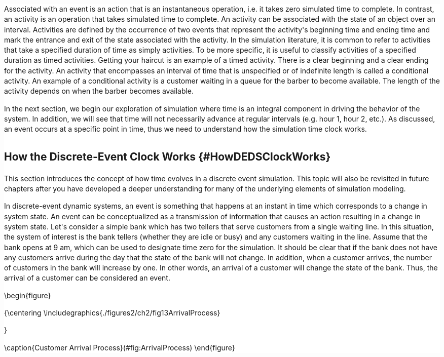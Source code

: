 Associated with an event is an action that is an instantaneous
operation, i.e. it takes zero simulated time to complete. In contrast,
an activity is an operation that takes simulated time to complete. An
activity can be associated with the state of an object over an interval.
Activities are defined by the occurrence of two events that represent
the activity's beginning time and ending time and mark the entrance and
exit of the state associated with the activity. In the simulation
literature, it is common to refer to activities that take a specified
duration of time as simply activities. To be more specific, it is useful
to classify activities of a specified duration as timed activities.
Getting your haircut is an example of a timed activity. There is a clear
beginning and a clear ending for the activity. An activity that
encompasses an interval of time that is unspecified or of indefinite
length is called a conditional activity. An example of a conditional
activity is a customer waiting in a queue for the barber to become
available. The length of the activity depends on when the barber becomes
available.

In the next section, we begin our exploration of simulation where time is an
integral component in driving the behavior of the system. In addition,
we will see that time will not necessarily advance at regular intervals
(e.g. hour 1, hour 2, etc.). As discussed, an event occurs at a specific point in time, thus we need to understand how the simulation time clock works.

## How the Discrete-Event Clock Works {#HowDEDSClockWorks}

This section introduces the concept of how time evolves in a discrete
event simulation. This topic will also be revisited in future chapters
after you have developed a deeper understanding for many of the
underlying elements of simulation modeling.

In discrete-event dynamic systems, an event is something that happens at
an instant in time which corresponds to a change in system state. An
event can be conceptualized as a transmission of information that causes
an action resulting in a change in system state. Let's consider a simple
bank which has two tellers that serve customers from a single waiting
line. In this situation, the system of interest is the bank tellers
(whether they are idle or busy) and any customers waiting in the line.
Assume that the bank opens at 9 am, which can be used to designate time
zero for the simulation. It should be clear that if the bank does not
have any customers arrive during the day that the state of the bank will
not change. In addition, when a customer arrives, the number of
customers in the bank will increase by one. In other words, an arrival
of a customer will change the state of the bank. Thus, the arrival of a
customer can be considered an event.

\begin{figure}

{\centering \includegraphics{./figures2/ch2/fig13ArrivalProcess} 

}

\caption{Customer Arrival Process}(\#fig:ArrivalProcess)
\end{figure}
